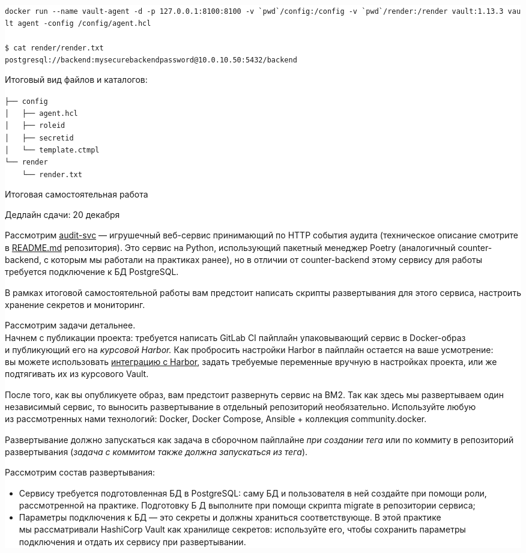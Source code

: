 ```
docker run --name vault-agent -d -p 127.0.0.1:8100:8100 -v `pwd`/config:/config -v `pwd`/render:/render vault:1.13.3 vault agent -config /config/agent.hcl
 
$ cat render/render.txt
postgresql://backend:mysecurebackendpassword@10.0.10.50:5432/backend
```

Итоговый вид файлов и каталогов:

```
├── config
│   ├── agent.hcl
│   ├── roleid
│   ├── secretid
│   └── template.ctmpl
└── render
    └── render.txt
```

Итоговая самостоятельная работа

Дедлайн сдачи: 20 декабря

Рассмотрим [audit-svc](https://git.devops-teta.ru/materials/final/audit-svc) — игрушечный веб-сервис принимающий по HTTP события аудита (техническое описание смотрите в [README.md](http://readme.md/) репозитория). Это сервис на Python, использующий пакетный менеджер Poetry (аналогичный counter-backend, с которым мы работали на практиках ранее), но в отличии от counter-backend этому сервису для работы требуется подключение к БД PostgreSQL.

В рамках итоговой самостоятельной работы вам предстоит написать скрипты развертывания для этого сервиса, настроить хранение секретов и мониторинг.

Рассмотрим задачи детальнее.  
Начнем с публикации проекта: требуется написать GitLab CI пайплайн упаковывающий сервис в Docker-образ и публикующий его на _курсовой Harbor._ Как пробросить настройки Harbor в пайплайн остается на ваше усмотрение: вы можете использовать [интеграцию с Harbor](https://docs.gitlab.com/ee/user/project/integrations/harbor.html), задать требуемые переменные вручную в настройках проекта, или же подтягивать их из курсового Vault.

После того, как вы опубликуете образ, вам предстоит развернуть сервис на ВМ2. Так как здесь мы развертываем один независимый сервис, то выносить развертывание в отдельный репозиторий необязательно. Используйте любую из рассмотренных нами технологий: Docker, Docker Compose, Ansible + коллекция community.docker.

Развертывание должно запускаться как задача в сборочном пайплайне _при создании тега_ или по коммиту в репозиторий развертывания (_задача с коммитом также должна запускаться из тега_).

Рассмотрим состав развертывания:  

*   Сервису требуется подготовленная БД в PostgreSQL: саму БД и пользователя в ней создайте при помощи роли, рассмотренной на практике. Подготовку Б Д выполните при помощи скрипта migrate в репозитории сервиса;
*   Параметры подключения к БД — это секреты и должны храниться соответствующе. В этой практике мы рассматривали HashiCorp Vault как хранилище секретов: используйте его, чтобы сохранить параметры подключения и отдать их сервису при развертывании.
